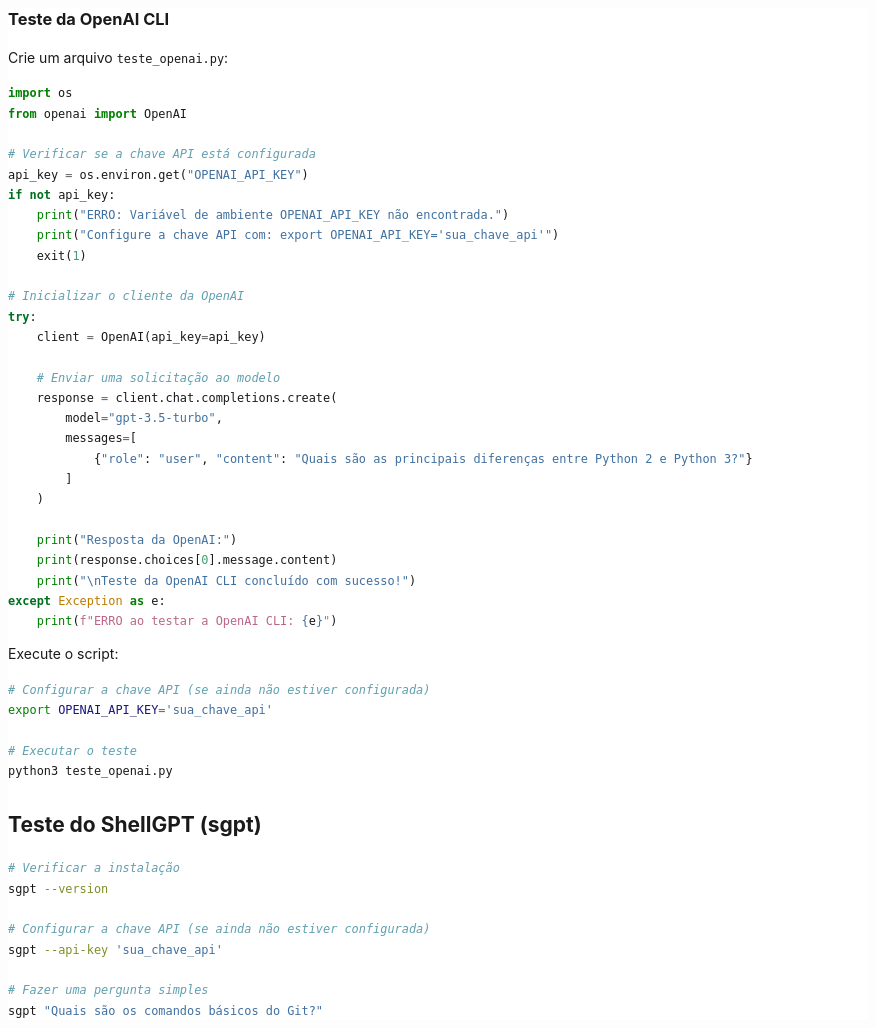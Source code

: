 ### Teste da OpenAI CLI

Crie um arquivo `teste_openai.py`:

```python
import os
from openai import OpenAI

# Verificar se a chave API está configurada
api_key = os.environ.get("OPENAI_API_KEY")
if not api_key:
    print("ERRO: Variável de ambiente OPENAI_API_KEY não encontrada.")
    print("Configure a chave API com: export OPENAI_API_KEY='sua_chave_api'")
    exit(1)

# Inicializar o cliente da OpenAI
try:
    client = OpenAI(api_key=api_key)

    # Enviar uma solicitação ao modelo
    response = client.chat.completions.create(
        model="gpt-3.5-turbo",
        messages=[
            {"role": "user", "content": "Quais são as principais diferenças entre Python 2 e Python 3?"}
        ]
    )

    print("Resposta da OpenAI:")
    print(response.choices[0].message.content)
    print("\nTeste da OpenAI CLI concluído com sucesso!")
except Exception as e:
    print(f"ERRO ao testar a OpenAI CLI: {e}")
```

Execute o script:

```bash
# Configurar a chave API (se ainda não estiver configurada)
export OPENAI_API_KEY='sua_chave_api'

# Executar o teste
python3 teste_openai.py
```

## Teste do ShellGPT (sgpt)

```bash
# Verificar a instalação
sgpt --version

# Configurar a chave API (se ainda não estiver configurada)
sgpt --api-key 'sua_chave_api'

# Fazer uma pergunta simples
sgpt "Quais são os comandos básicos do Git?"
```
